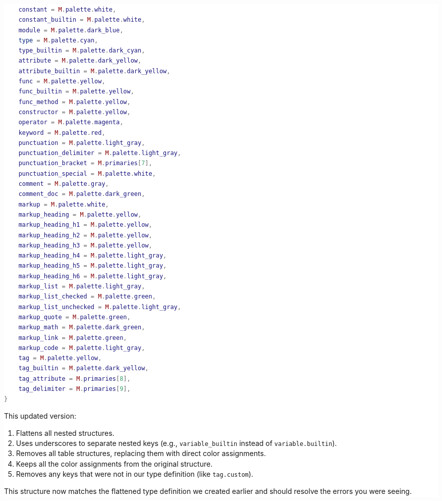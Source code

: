 ```lua
    constant = M.palette.white,
    constant_builtin = M.palette.white,
    module = M.palette.dark_blue,
    type = M.palette.cyan,
    type_builtin = M.palette.dark_cyan,
    attribute = M.palette.dark_yellow,
    attribute_builtin = M.palette.dark_yellow,
    func = M.palette.yellow,
    func_builtin = M.palette.yellow,
    func_method = M.palette.yellow,
    constructor = M.palette.yellow,
    operator = M.palette.magenta,
    keyword = M.palette.red,
    punctuation = M.palette.light_gray,
    punctuation_delimiter = M.palette.light_gray,
    punctuation_bracket = M.primaries[7],
    punctuation_special = M.palette.white,
    comment = M.palette.gray,
    comment_doc = M.palette.dark_green,
    markup = M.palette.white,
    markup_heading = M.palette.yellow,
    markup_heading_h1 = M.palette.yellow,
    markup_heading_h2 = M.palette.yellow,
    markup_heading_h3 = M.palette.yellow,
    markup_heading_h4 = M.palette.light_gray,
    markup_heading_h5 = M.palette.light_gray,
    markup_heading_h6 = M.palette.light_gray,
    markup_list = M.palette.light_gray,
    markup_list_checked = M.palette.green,
    markup_list_unchecked = M.palette.light_gray,
    markup_quote = M.palette.green,
    markup_math = M.palette.dark_green,
    markup_link = M.palette.green,
    markup_code = M.palette.light_gray,
    tag = M.palette.yellow,
    tag_builtin = M.palette.dark_yellow,
    tag_attribute = M.primaries[8],
    tag_delimiter = M.primaries[9],
}
```

This updated version:

1. Flattens all nested structures.
2. Uses underscores to separate nested keys (e.g., `variable_builtin` instead of `variable.builtin`).
3. Removes all table structures, replacing them with direct color assignments.
4. Keeps all the color assignments from the original structure.
5. Removes any keys that were not in our type definition (like `tag.custom`).

This structure now matches the flattened type definition we created earlier and should resolve the errors you were seeing.
